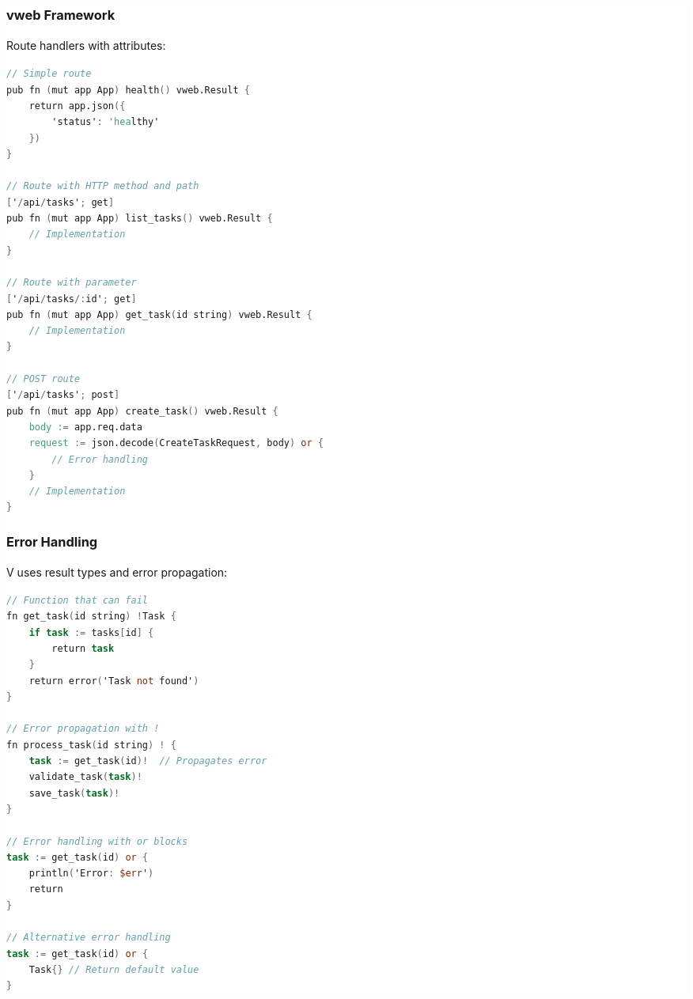 ### vweb Framework

Route handlers with attributes:

```v
// Simple route
pub fn (mut app App) health() vweb.Result {
    return app.json({
        'status': 'healthy'
    })
}

// Route with HTTP method and path
['/api/tasks'; get]
pub fn (mut app App) list_tasks() vweb.Result {
    // Implementation
}

// Route with parameter
['/api/tasks/:id'; get]
pub fn (mut app App) get_task(id string) vweb.Result {
    // Implementation
}

// POST route
['/api/tasks'; post]
pub fn (mut app App) create_task() vweb.Result {
    body := app.req.data
    request := json.decode(CreateTaskRequest, body) or {
        // Error handling
    }
    // Implementation
}
```

### Error Handling

V uses result types and error propagation:

```v
// Function that can fail
fn get_task(id string) !Task {
    if task := tasks[id] {
        return task
    }
    return error('Task not found')
}

// Error propagation with !
fn process_task(id string) ! {
    task := get_task(id)!  // Propagates error
    validate_task(task)!
    save_task(task)!
}

// Error handling with or blocks
task := get_task(id) or {
    println('Error: $err')
    return
}

// Alternative error handling
task := get_task(id) or { 
    Task{} // Return default value
}
```